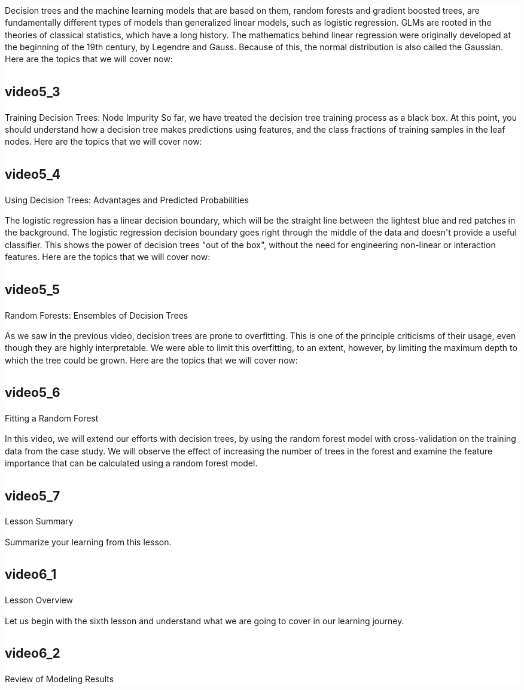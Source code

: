Decision trees and the machine learning models that are based on them, random forests and gradient boosted trees, are fundamentally different types of models than generalized linear models, such as logistic regression. GLMs are rooted in the theories of classical statistics, which have a long history. The mathematics behind linear regression were originally developed at the beginning of the 19th century, by Legendre and Gauss. Because of this, the normal distribution is also called the Gaussian. Here are the topics that we will cover now:

## video5_3
Training Decision Trees: Node Impurity
So far, we have treated the decision tree training process as a black box. At this point, you should understand how a decision tree makes predictions using features, and the class fractions of training samples in the leaf nodes. Here are the topics that we will cover now:

## video5_4
Using Decision Trees: Advantages and Predicted Probabilities

The logistic regression has a linear decision boundary, which will be the straight line between the lightest blue and red patches in the background. The logistic regression decision boundary goes right through the middle of the data and doesn't provide a useful classifier. This shows the power of decision trees "out of the box", without the need for engineering non-linear or interaction features. Here are the topics that we will cover now:

## video5_5
Random Forests: Ensembles of Decision Trees

As we saw in the previous video, decision trees are prone to overfitting. This is one of the principle criticisms of their usage, even though they are highly interpretable. We were able to limit this overfitting, to an extent, however, by limiting the maximum depth to which the tree could be grown. Here are the topics that we will cover now:

## video5_6
Fitting a Random Forest

In this video, we will extend our efforts with decision trees, by using the random forest model with cross-validation on the training data from the case study. We will observe the effect of increasing the number of trees in the forest and examine the feature importance that can be calculated using a random forest model.

## video5_7
Lesson Summary

Summarize your learning from this lesson.

## video6_1
Lesson Overview

Let us begin with the sixth lesson and understand what we are going to cover in our learning journey.

## video6_2
Review of Modeling Results
